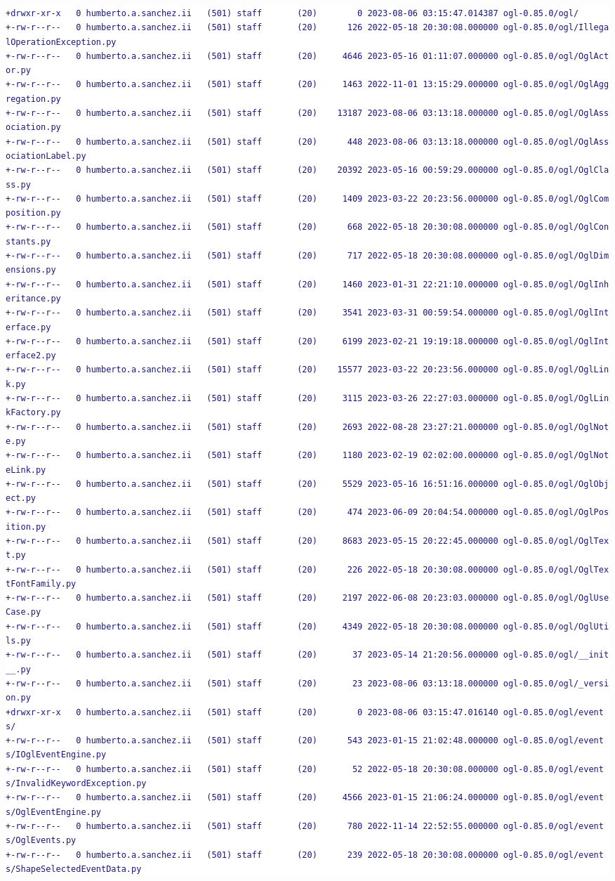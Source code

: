 ```diff
+drwxr-xr-x   0 humberto.a.sanchez.ii   (501) staff       (20)        0 2023-08-06 03:15:47.014387 ogl-0.85.0/ogl/
+-rw-r--r--   0 humberto.a.sanchez.ii   (501) staff       (20)      126 2022-05-18 20:30:08.000000 ogl-0.85.0/ogl/IllegalOperationException.py
+-rw-r--r--   0 humberto.a.sanchez.ii   (501) staff       (20)     4646 2023-05-16 01:11:07.000000 ogl-0.85.0/ogl/OglActor.py
+-rw-r--r--   0 humberto.a.sanchez.ii   (501) staff       (20)     1463 2022-11-01 13:15:29.000000 ogl-0.85.0/ogl/OglAggregation.py
+-rw-r--r--   0 humberto.a.sanchez.ii   (501) staff       (20)    13187 2023-08-06 03:13:18.000000 ogl-0.85.0/ogl/OglAssociation.py
+-rw-r--r--   0 humberto.a.sanchez.ii   (501) staff       (20)      448 2023-08-06 03:13:18.000000 ogl-0.85.0/ogl/OglAssociationLabel.py
+-rw-r--r--   0 humberto.a.sanchez.ii   (501) staff       (20)    20392 2023-05-16 00:59:29.000000 ogl-0.85.0/ogl/OglClass.py
+-rw-r--r--   0 humberto.a.sanchez.ii   (501) staff       (20)     1409 2023-03-22 20:23:56.000000 ogl-0.85.0/ogl/OglComposition.py
+-rw-r--r--   0 humberto.a.sanchez.ii   (501) staff       (20)      668 2022-05-18 20:30:08.000000 ogl-0.85.0/ogl/OglConstants.py
+-rw-r--r--   0 humberto.a.sanchez.ii   (501) staff       (20)      717 2022-05-18 20:30:08.000000 ogl-0.85.0/ogl/OglDimensions.py
+-rw-r--r--   0 humberto.a.sanchez.ii   (501) staff       (20)     1460 2023-01-31 22:21:10.000000 ogl-0.85.0/ogl/OglInheritance.py
+-rw-r--r--   0 humberto.a.sanchez.ii   (501) staff       (20)     3541 2023-03-31 00:59:54.000000 ogl-0.85.0/ogl/OglInterface.py
+-rw-r--r--   0 humberto.a.sanchez.ii   (501) staff       (20)     6199 2023-02-21 19:19:18.000000 ogl-0.85.0/ogl/OglInterface2.py
+-rw-r--r--   0 humberto.a.sanchez.ii   (501) staff       (20)    15577 2023-03-22 20:23:56.000000 ogl-0.85.0/ogl/OglLink.py
+-rw-r--r--   0 humberto.a.sanchez.ii   (501) staff       (20)     3115 2023-03-26 22:27:03.000000 ogl-0.85.0/ogl/OglLinkFactory.py
+-rw-r--r--   0 humberto.a.sanchez.ii   (501) staff       (20)     2693 2022-08-28 23:27:21.000000 ogl-0.85.0/ogl/OglNote.py
+-rw-r--r--   0 humberto.a.sanchez.ii   (501) staff       (20)     1180 2023-02-19 02:02:00.000000 ogl-0.85.0/ogl/OglNoteLink.py
+-rw-r--r--   0 humberto.a.sanchez.ii   (501) staff       (20)     5529 2023-05-16 16:51:16.000000 ogl-0.85.0/ogl/OglObject.py
+-rw-r--r--   0 humberto.a.sanchez.ii   (501) staff       (20)      474 2023-06-09 20:04:54.000000 ogl-0.85.0/ogl/OglPosition.py
+-rw-r--r--   0 humberto.a.sanchez.ii   (501) staff       (20)     8683 2023-05-15 20:22:45.000000 ogl-0.85.0/ogl/OglText.py
+-rw-r--r--   0 humberto.a.sanchez.ii   (501) staff       (20)      226 2022-05-18 20:30:08.000000 ogl-0.85.0/ogl/OglTextFontFamily.py
+-rw-r--r--   0 humberto.a.sanchez.ii   (501) staff       (20)     2197 2022-06-08 20:23:03.000000 ogl-0.85.0/ogl/OglUseCase.py
+-rw-r--r--   0 humberto.a.sanchez.ii   (501) staff       (20)     4349 2022-05-18 20:30:08.000000 ogl-0.85.0/ogl/OglUtils.py
+-rw-r--r--   0 humberto.a.sanchez.ii   (501) staff       (20)       37 2023-05-14 21:20:56.000000 ogl-0.85.0/ogl/__init__.py
+-rw-r--r--   0 humberto.a.sanchez.ii   (501) staff       (20)       23 2023-08-06 03:13:18.000000 ogl-0.85.0/ogl/_version.py
+drwxr-xr-x   0 humberto.a.sanchez.ii   (501) staff       (20)        0 2023-08-06 03:15:47.016140 ogl-0.85.0/ogl/events/
+-rw-r--r--   0 humberto.a.sanchez.ii   (501) staff       (20)      543 2023-01-15 21:02:48.000000 ogl-0.85.0/ogl/events/IOglEventEngine.py
+-rw-r--r--   0 humberto.a.sanchez.ii   (501) staff       (20)       52 2022-05-18 20:30:08.000000 ogl-0.85.0/ogl/events/InvalidKeywordException.py
+-rw-r--r--   0 humberto.a.sanchez.ii   (501) staff       (20)     4566 2023-01-15 21:06:24.000000 ogl-0.85.0/ogl/events/OglEventEngine.py
+-rw-r--r--   0 humberto.a.sanchez.ii   (501) staff       (20)      780 2022-11-14 22:52:55.000000 ogl-0.85.0/ogl/events/OglEvents.py
+-rw-r--r--   0 humberto.a.sanchez.ii   (501) staff       (20)      239 2022-05-18 20:30:08.000000 ogl-0.85.0/ogl/events/ShapeSelectedEventData.py
```